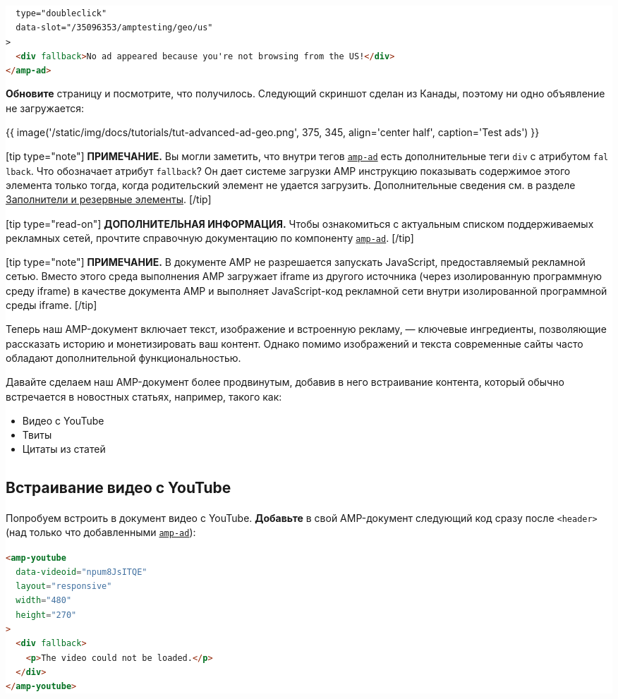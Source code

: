 ```html
  type="doubleclick"
  data-slot="/35096353/amptesting/geo/us"
>
  <div fallback>No ad appeared because you're not browsing from the US!</div>
</amp-ad>
```

**Обновите** страницу и посмотрите, что получилось. Следующий скриншот сделан из Канады, поэтому ни одно объявление не загружается:

{{ image('/static/img/docs/tutorials/tut-advanced-ad-geo.png', 375, 345, align='center half', caption='Test ads') }}

[tip type="note"] **ПРИМЕЧАНИЕ.** Вы могли заметить, что внутри тегов [`amp-ad`](../../../../documentation/components/reference/amp-ad.md) есть дополнительные теги `div` с атрибутом `fallback`. Что обозначает атрибут `fallback`? Он дает системе загрузки AMP инструкцию показывать содержимое этого элемента только тогда, когда родительский элемент не удается загрузить. Дополнительные сведения см. в разделе [Заполнители и резервные элементы](../../../../documentation/guides-and-tutorials/develop/style_and_layout/placeholders.md). [/tip]

[tip type="read-on"] **ДОПОЛНИТЕЛЬНАЯ ИНФОРМАЦИЯ.** Чтобы ознакомиться с актуальным списком поддерживаемых рекламных сетей, прочтите справочную документацию по компоненту [`amp-ad`](../../../../documentation/components/reference/amp-ad.md). [/tip]

[tip type="note"] **ПРИМЕЧАНИЕ.** В документе AMP не разрешается запускать JavaScript, предоставляемый рекламной сетью. Вместо этого среда выполнения AMP загружает iframe из другого источника (через изолированную программную среду iframe) в качестве документа AMP и выполняет JavaScript-код рекламной сети внутри изолированной программной среды iframe. [/tip]

Теперь наш AMP-документ включает текст, изображение и встроенную рекламу, — ключевые ингредиенты, позволяющие рассказать историю и монетизировать ваш контент. Однако помимо изображений и текста современные сайты часто обладают дополнительной функциональностью.

Давайте сделаем наш AMP-документ более продвинутым, добавив в него встраивание контента, который обычно встречается в новостных статьях, например, такого как:

- Видео с YouTube
- Твиты
- Цитаты из статей

## Встраивание видео с YouTube

Попробуем встроить в документ видео с YouTube. **Добавьте** в свой AMP-документ следующий код сразу после `<header>` (над только что добавленными [`amp-ad`](../../../../documentation/components/reference/amp-ad.md)):

```html
<amp-youtube
  data-videoid="npum8JsITQE"
  layout="responsive"
  width="480"
  height="270"
>
  <div fallback>
    <p>The video could not be loaded.</p>
  </div>
</amp-youtube>
```
